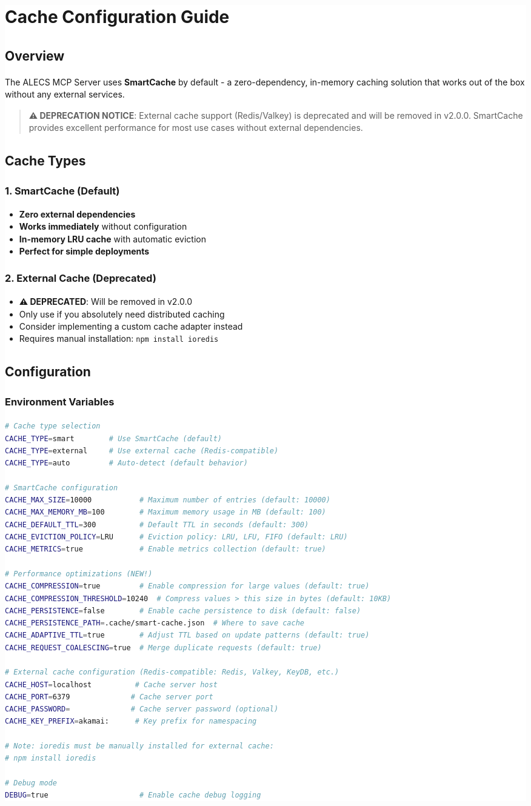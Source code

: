 # Cache Configuration Guide

## Overview

The ALECS MCP Server uses **SmartCache** by default - a zero-dependency, in-memory caching solution that works out of the box without any external services.

> **⚠️ DEPRECATION NOTICE**: External cache support (Redis/Valkey) is deprecated and will be removed in v2.0.0. SmartCache provides excellent performance for most use cases without external dependencies.

## Cache Types

### 1. SmartCache (Default)
- **Zero external dependencies**
- **Works immediately** without configuration
- **In-memory LRU cache** with automatic eviction
- **Perfect for simple deployments**

### 2. External Cache (Deprecated)
- **⚠️ DEPRECATED**: Will be removed in v2.0.0
- Only use if you absolutely need distributed caching
- Consider implementing a custom cache adapter instead
- Requires manual installation: `npm install ioredis`

## Configuration

### Environment Variables

```bash
# Cache type selection
CACHE_TYPE=smart        # Use SmartCache (default)
CACHE_TYPE=external     # Use external cache (Redis-compatible)
CACHE_TYPE=auto         # Auto-detect (default behavior)

# SmartCache configuration
CACHE_MAX_SIZE=10000           # Maximum number of entries (default: 10000)
CACHE_MAX_MEMORY_MB=100        # Maximum memory usage in MB (default: 100)
CACHE_DEFAULT_TTL=300          # Default TTL in seconds (default: 300)
CACHE_EVICTION_POLICY=LRU      # Eviction policy: LRU, LFU, FIFO (default: LRU)
CACHE_METRICS=true             # Enable metrics collection (default: true)

# Performance optimizations (NEW!)
CACHE_COMPRESSION=true         # Enable compression for large values (default: true)
CACHE_COMPRESSION_THRESHOLD=10240  # Compress values > this size in bytes (default: 10KB)
CACHE_PERSISTENCE=false        # Enable cache persistence to disk (default: false)
CACHE_PERSISTENCE_PATH=.cache/smart-cache.json  # Where to save cache
CACHE_ADAPTIVE_TTL=true        # Adjust TTL based on update patterns (default: true)
CACHE_REQUEST_COALESCING=true  # Merge duplicate requests (default: true)

# External cache configuration (Redis-compatible: Redis, Valkey, KeyDB, etc.)
CACHE_HOST=localhost          # Cache server host
CACHE_PORT=6379              # Cache server port
CACHE_PASSWORD=              # Cache server password (optional)
CACHE_KEY_PREFIX=akamai:      # Key prefix for namespacing

# Note: ioredis must be manually installed for external cache:
# npm install ioredis

# Debug mode
DEBUG=true                     # Enable cache debug logging
```
